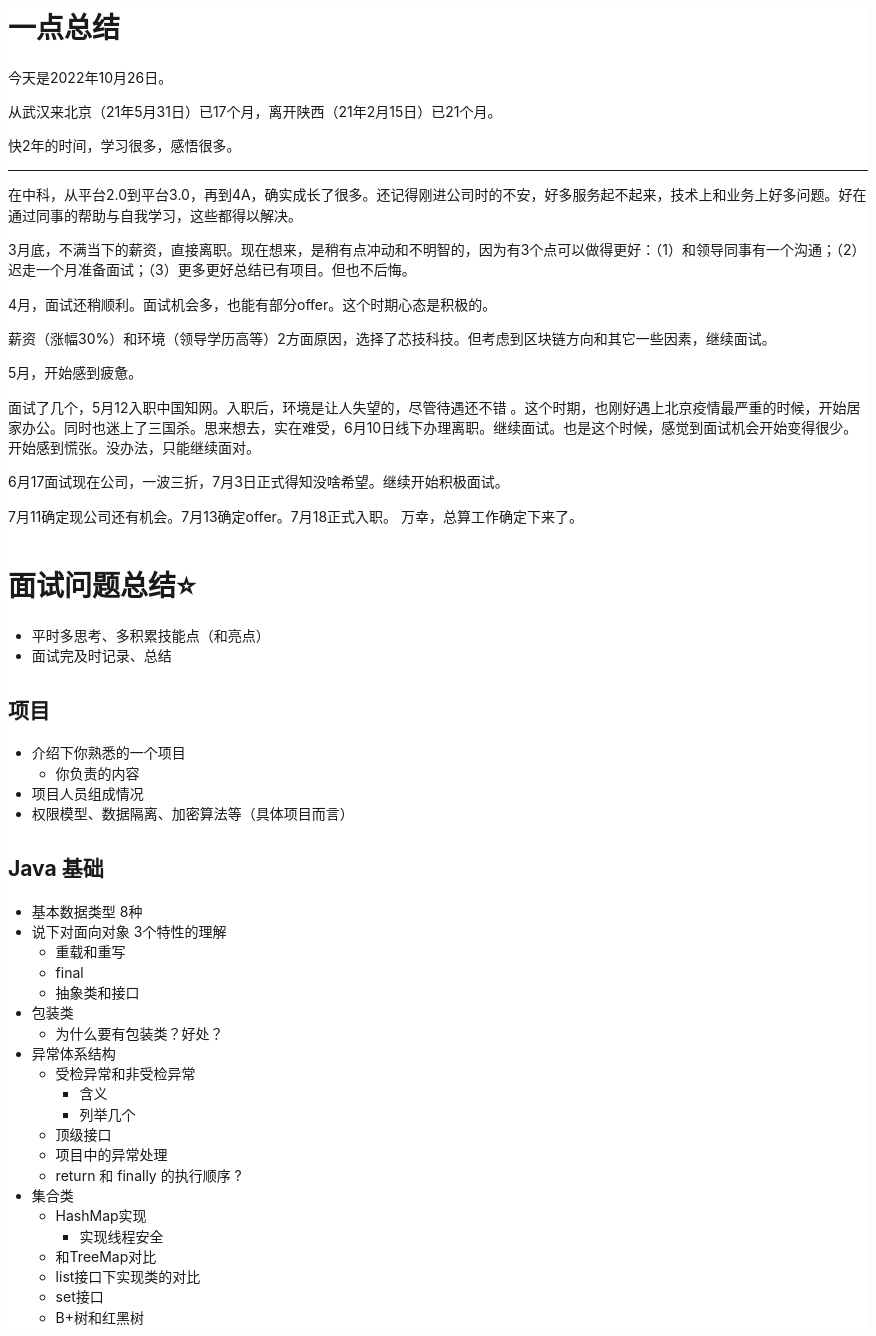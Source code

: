 # 一点总结

今天是2022年10月26日。

从武汉来北京（21年5月31日）已17个月，离开陕西（21年2月15日）已21个月。

快2年的时间，学习很多，感悟很多。

<hr>

在中科，从平台2.0到平台3.0，再到4A，确实成长了很多。还记得刚进公司时的不安，好多服务起不起来，技术上和业务上好多问题。好在通过同事的帮助与自我学习，这些都得以解决。

3月底，不满当下的薪资，直接离职。现在想来，是稍有点冲动和不明智的，因为有3个点可以做得更好：（1）和领导同事有一个沟通；（2）迟走一个月准备面试；（3）更多更好总结已有项目。但也不后悔。

4月，面试还稍顺利。面试机会多，也能有部分offer。这个时期心态是积极的。

薪资（涨幅30%）和环境（领导学历高等）2方面原因，选择了芯技科技。但考虑到区块链方向和其它一些因素，继续面试。

5月，开始感到疲惫。

面试了几个，5月12入职中国知网。入职后，环境是让人失望的，尽管待遇还不错 。这个时期，也刚好遇上北京疫情最严重的时候，开始居家办公。同时也迷上了三国杀。思来想去，实在难受，6月10日线下办理离职。继续面试。也是这个时候，感觉到面试机会开始变得很少。开始感到慌张。没办法，只能继续面对。

6月17面试现在公司，一波三折，7月3日正式得知没啥希望。继续开始积极面试。

7月11确定现公司还有机会。7月13确定offer。7月18正式入职。
万幸，总算工作确定下来了。



# 面试问题总结⭐

- 平时多思考、多积累技能点（和亮点）
- 面试完及时记录、总结



## 项目

- 介绍下你熟悉的一个项目
  - 你负责的内容
- 项目人员组成情况
- 权限模型、数据隔离、加密算法等（具体项目而言）



## Java 基础

- 基本数据类型 8种
- 说下对面向对象 3个特性的理解
  - 重载和重写
  - final
  - 抽象类和接口
- 包装类
  - 为什么要有包装类？好处？
- 异常体系结构
  - 受检异常和非受检异常
    - 含义
    - 列举几个
  - 顶级接口
  - 项目中的异常处理
  - return 和 finally 的执行顺序 ?
- 集合类
  - HashMap实现
    - 实现线程安全
  - 和TreeMap对比
  - list接口下实现类的对比
  - set接口
  - B+树和红黑树